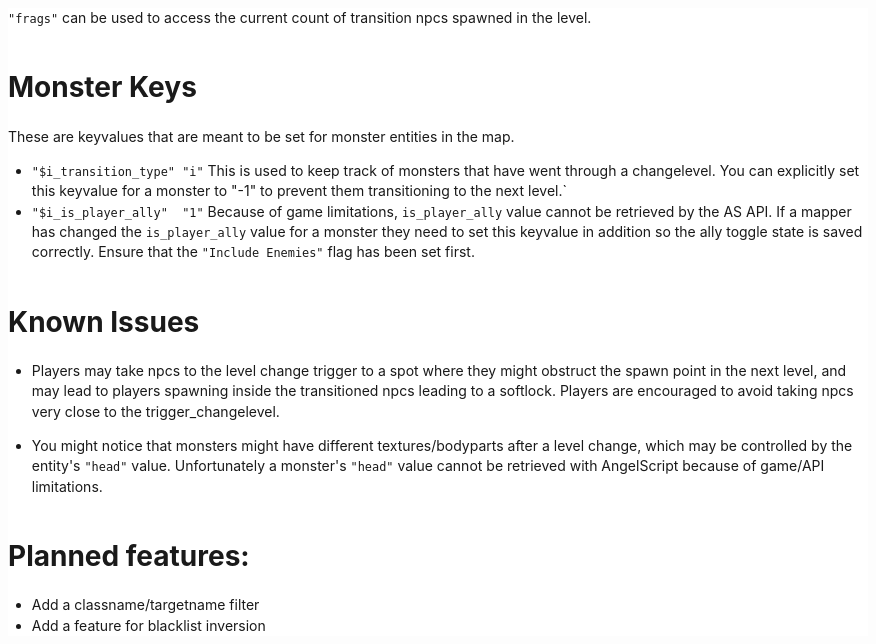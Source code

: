 `"frags"` can be used to access the current count of transition npcs spawned in the level.

# Monster Keys
These are keyvalues that are meant to be set for monster entities in the map.
- `"$i_transition_type" "i"` This is used to keep track of monsters that have went through a changelevel. You can explicitly set this keyvalue for a monster to "-1" to prevent them transitioning to the next level.`
- `"$i_is_player_ally"  "1"` Because of game limitations, `is_player_ally` value cannot be retrieved by the AS API. If a mapper has changed the `is_player_ally` value for a monster they need to set this keyvalue in addition so the ally toggle state is saved correctly. Ensure that the `"Include Enemies"` flag has been set first.

# Known Issues
- Players may take npcs to the level change trigger to a spot where they might obstruct the spawn point in the next level, and may lead to players spawning inside the transitioned npcs leading to a softlock. Players are encouraged to avoid taking npcs very close to the trigger_changelevel.

- You might notice that monsters might have different textures/bodyparts after a level change, which may be controlled by the entity's `"head"` value. Unfortunately a monster's `"head"` value cannot be retrieved with AngelScript because of game/API limitations.

# Planned features:
- Add a classname/targetname filter
- Add a feature for blacklist inversion
